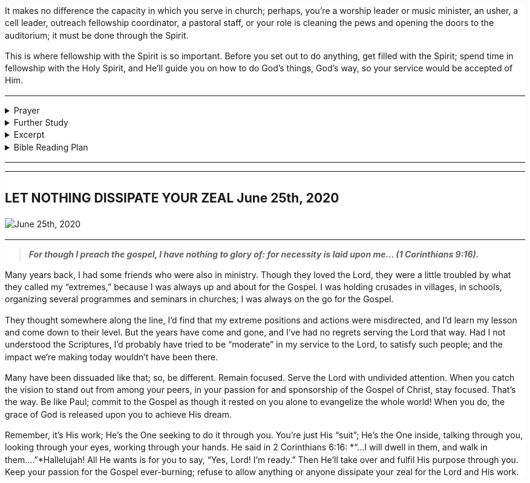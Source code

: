 It makes no difference the capacity in which you serve in church; perhaps, you’re a worship leader or music minister, an usher, a cell leader, outreach fellowship coordinator, a pastoral staff, or your role is cleaning the pews and opening the doors to the auditorium; it must be done through the Spirit.

This is where fellowship with the Spirit is so important. Before you set out to do anything, get filled with the Spirit; spend time in fellowship with the Holy Spirit, and He’ll guide you on how to do God’s things, God’s way, so your service would be accepted of Him.



---  
<details><summary>Prayer</summary></details>

<details><summary>Further Study</summary></details>

<details><summary>Excerpt</summary></details>

<details><summary>Bible Reading Plan</summary></details>

---
---

## LET NOTHING DISSIPATE YOUR ZEAL June 25th, 2020
![June 25th, 2020](https://rhapsodyofrealities.b-cdn.net/app/dailyarticle/let-nothing-dissipate-your-zeal.jpg)

 ---

>***For though I preach the gospel, I have nothing to glory of: for necessity is laid upon me… (1 Corinthians 9:16\).***

Many years back, I had some friends who were also in ministry. Though they loved the Lord, they were a little troubled by what they called my “extremes,” because I was always up and about for the Gospel. I was holding crusades in villages, in schools, organizing several programmes and seminars in churches; I was always on the go for the Gospel.

They thought somewhere along the line, I’d find that my extreme positions and actions were misdirected, and I’d learn my lesson and come down to their level. But the years have come and gone, and I’ve had no regrets serving the Lord that way. Had I not understood the Scriptures, I’d probably have tried to be “moderate” in my service to the Lord, to satisfy such people; and the impact we’re making today wouldn’t have been there.

Many have been dissuaded like that; so, be different. Remain focused. Serve the Lord with undivided attention. When you catch the vision to stand out from among your peers, in your passion for and sponsorship of the Gospel of Christ, stay focused. That’s the way. Be like Paul; commit to the Gospel as though it rested on you alone to evangelize the whole world! When you do, the grace of God is released upon you to achieve His dream.

Remember, it’s His work; He’s the One seeking to do it through you. You’re just His “suit”; He’s the One inside, talking through you, looking through your eyes, working through your hands. He said in 2 Corinthians 6:16: *“…I will dwell in them, and walk in them….”*Hallelujah! All He wants is for you to say, “Yes, Lord! I’m ready.” Then He’ll take over and fulfil His purpose through you. Keep your passion for the Gospel ever\-burning; refuse to allow anything or anyone dissipate your zeal for the Lord and His work.

